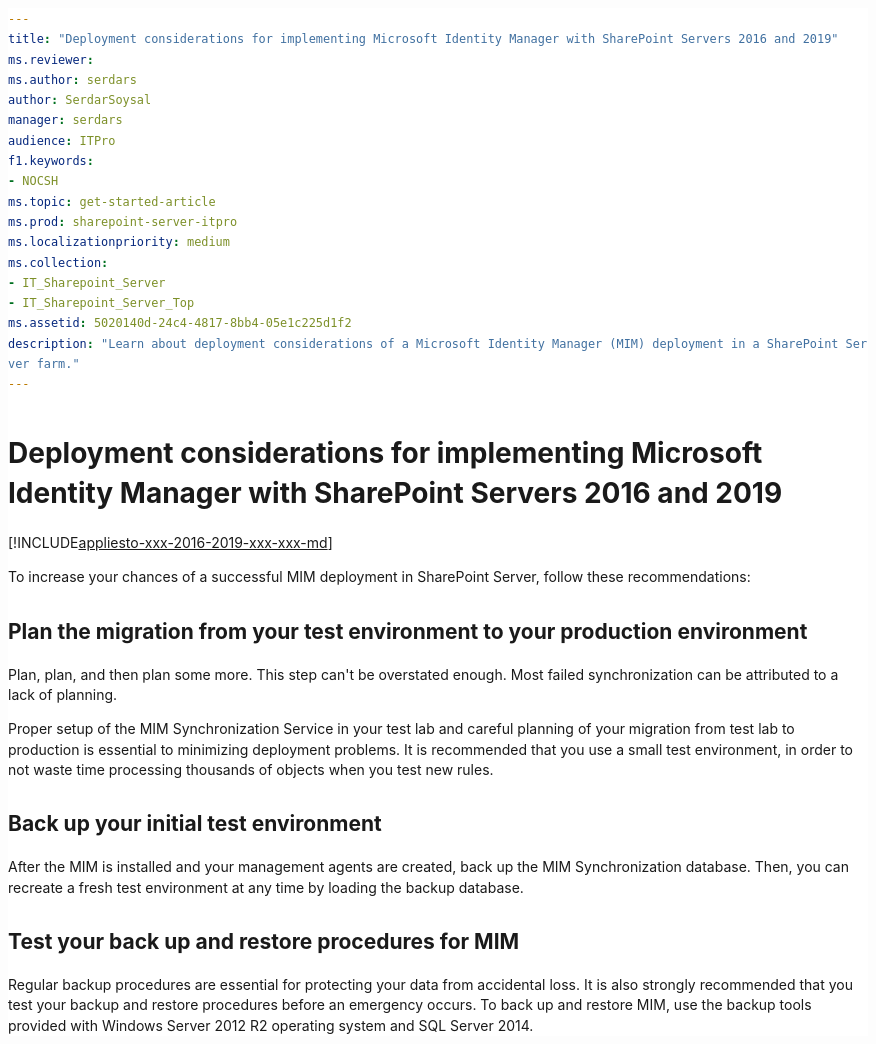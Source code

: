 ```yaml
---
title: "Deployment considerations for implementing Microsoft Identity Manager with SharePoint Servers 2016 and 2019"
ms.reviewer: 
ms.author: serdars
author: SerdarSoysal
manager: serdars
audience: ITPro
f1.keywords:
- NOCSH
ms.topic: get-started-article
ms.prod: sharepoint-server-itpro
ms.localizationpriority: medium
ms.collection:
- IT_Sharepoint_Server
- IT_Sharepoint_Server_Top
ms.assetid: 5020140d-24c4-4817-8bb4-05e1c225d1f2
description: "Learn about deployment considerations of a Microsoft Identity Manager (MIM) deployment in a SharePoint Server farm."
---
```


# Deployment considerations for implementing Microsoft Identity Manager with SharePoint Servers 2016 and 2019

[!INCLUDE[appliesto-xxx-2016-2019-xxx-xxx-md](../includes/appliesto-xxx-2016-2019-xxx-xxx-md.md)]
 
To increase your chances of a successful MIM deployment in SharePoint Server, follow these recommendations:
  
## Plan the migration from your test environment to your production environment

Plan, plan, and then plan some more. This step can't be overstated enough. Most failed synchronization can be attributed to a lack of planning.
  
Proper setup of the MIM Synchronization Service in your test lab and careful planning of your migration from test lab to production is essential to minimizing deployment problems. It is recommended that you use a small test environment, in order to not waste time processing thousands of objects when you test new rules.
  
## Back up your initial test environment

After the MIM is installed and your management agents are created, back up the MIM Synchronization database. Then, you can recreate a fresh test environment at any time by loading the backup database.
  
## Test your back up and restore procedures for MIM

Regular backup procedures are essential for protecting your data from accidental loss. It is also strongly recommended that you test your backup and restore procedures before an emergency occurs. To back up and restore MIM, use the backup tools provided with Windows Server 2012 R2 operating system and SQL Server 2014.
  